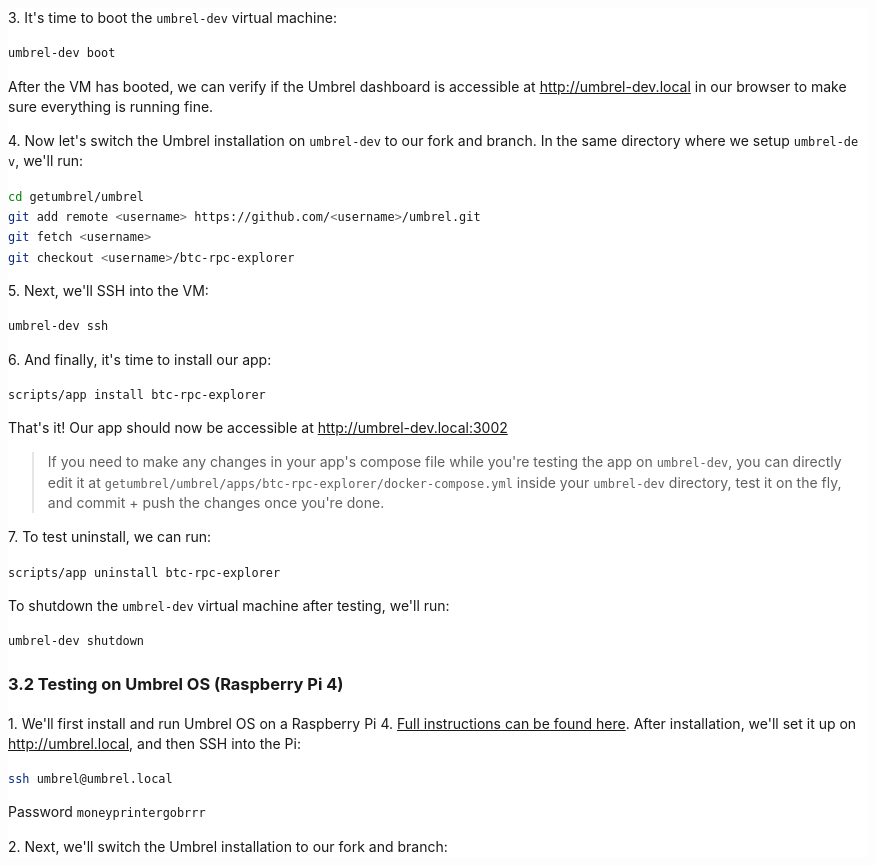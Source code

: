 3\. It's time to boot the `umbrel-dev` virtual machine:

```sh
umbrel-dev boot
```

After the VM has booted, we can verify if the Umbrel dashboard is accessible at http://umbrel-dev.local in our browser to make sure everything is running fine.

4\. Now let's switch the Umbrel installation on `umbrel-dev` to our fork and branch. In the same directory where we setup `umbrel-dev`, we'll run:

```sh
cd getumbrel/umbrel
git add remote <username> https://github.com/<username>/umbrel.git
git fetch <username>
git checkout <username>/btc-rpc-explorer
```

5\. Next, we'll SSH into the VM:

```sh
umbrel-dev ssh
```

6\. And finally, it's time to install our app:

```sh
scripts/app install btc-rpc-explorer
```

That's it! Our app should now be accessible at http://umbrel-dev.local:3002

> If you need to make any changes in your app's compose file while you're testing the app on `umbrel-dev`, you can directly edit it at `getumbrel/umbrel/apps/btc-rpc-explorer/docker-compose.yml` inside your `umbrel-dev` directory, test it on the fly, and commit + push the changes once you're done.

7\. To test uninstall, we can run:

```sh
scripts/app uninstall btc-rpc-explorer
```

To shutdown the `umbrel-dev` virtual machine after testing, we'll run:

```sh
umbrel-dev shutdown
```

### 3.2 Testing on Umbrel OS (Raspberry Pi 4)

1\. We'll first install and run Umbrel OS on a Raspberry Pi 4. [Full instructions can be found here](https://getumbrel.com/#start). After installation, we'll set it up on http://umbrel.local, and then SSH into the Pi:

```sh
ssh umbrel@umbrel.local
```

Password `moneyprintergobrrr`

2\. Next, we'll switch the Umbrel installation to our fork and branch:
